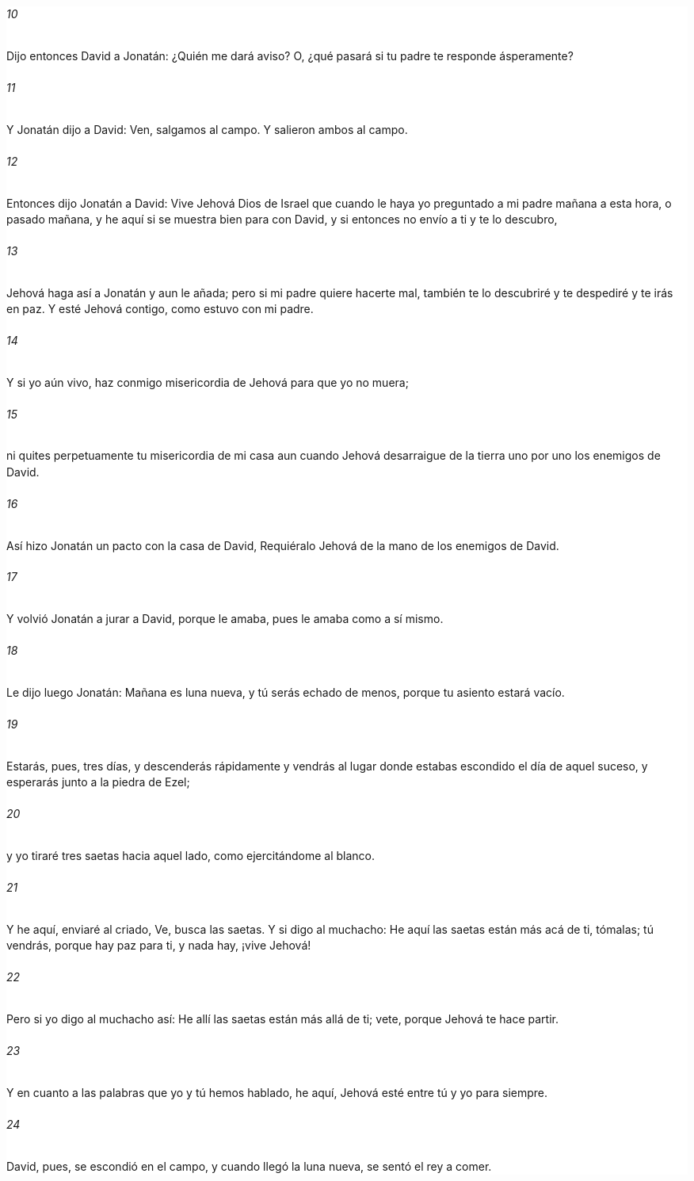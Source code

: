 ###### 10 
Dijo entonces David a Jonatán: ¿Quién me dará aviso? O, ¿qué pasará si tu padre te responde ásperamente?

###### 11 
Y Jonatán dijo a David: Ven, salgamos al campo. Y salieron ambos al campo.

###### 12 
Entonces dijo Jonatán a David: Vive Jehová Dios de Israel que cuando le haya yo preguntado a mi padre mañana a esta hora, o pasado mañana, y he aquí si  se muestra bien para con David, y si entonces no envío a ti y te lo descubro,

###### 13 
Jehová haga así a Jonatán y aun le añada; pero si mi padre quiere hacerte mal, también te lo descubriré y te despediré y te irás en paz. Y esté Jehová contigo, como estuvo con mi padre.

###### 14 
Y si yo aún vivo, haz conmigo misericordia de Jehová para que yo no muera;

###### 15 
ni quites perpetuamente tu misericordia de mi casa aun cuando Jehová desarraigue de la tierra uno por uno los enemigos de David.

###### 16 
Así hizo Jonatán un pacto con la casa de David,  Requiéralo Jehová de la mano de los enemigos de David.

###### 17 
Y volvió Jonatán a jurar a David, porque le amaba, pues le amaba como a sí mismo.

###### 18 
Le dijo luego Jonatán: Mañana es luna nueva, y tú serás echado de menos, porque tu asiento estará vacío.

###### 19 
Estarás, pues, tres días, y descenderás rápidamente y vendrás al lugar donde estabas escondido el día de aquel suceso, y esperarás junto a la piedra de Ezel;

###### 20 
y yo tiraré tres saetas hacia aquel lado, como ejercitándome al blanco.

###### 21 
Y he aquí, enviaré al criado,  Ve, busca las saetas. Y si digo al muchacho: He aquí las saetas están más acá de ti, tómalas; tú vendrás, porque hay paz para ti, y nada  hay, ¡vive Jehová!

###### 22 
Pero si yo digo al muchacho así: He allí las saetas están más allá de ti; vete, porque Jehová te hace partir.

###### 23 
Y en cuanto a las palabras que yo y tú hemos hablado, he aquí, Jehová esté entre tú y yo para siempre.

###### 24 
David, pues, se escondió en el campo, y cuando llegó la luna nueva, se sentó el rey a comer.
